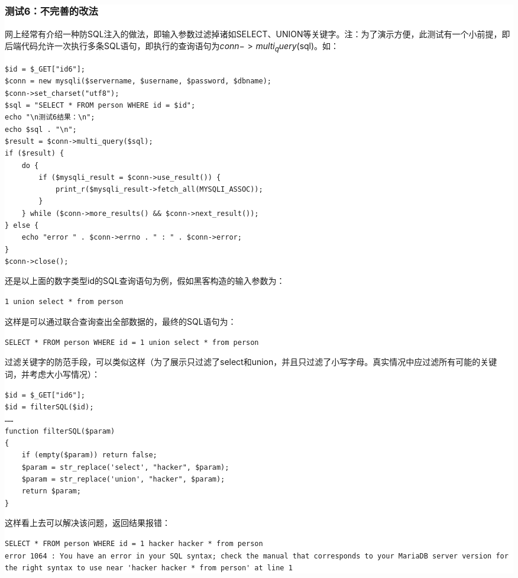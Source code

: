### 测试6：不完善的改法

网上经常有介绍一种防SQL注入的做法，即输入参数过滤掉诸如SELECT、UNION等关键字。注：为了演示方便，此测试有一个小前提，即后端代码允许一次执行多条SQL语句，即执行的查询语句为$conn->multi_query($sql)。如：

```
$id = $_GET["id6"];
$conn = new mysqli($servername, $username, $password, $dbname);
$conn->set_charset("utf8");
$sql = "SELECT * FROM person WHERE id = $id";
echo "\n测试6结果：\n";
echo $sql . "\n";
$result = $conn->multi_query($sql);
if ($result) {
    do {
        if ($mysqli_result = $conn->use_result()) {
            print_r($mysqli_result->fetch_all(MYSQLI_ASSOC));
        }
    } while ($conn->more_results() && $conn->next_result());
} else {
    echo "error " . $conn->errno . " : " . $conn->error;
}
$conn->close();
```

还是以上面的数字类型id的SQL查询语句为例，假如黑客构造的输入参数为：

```
1 union select * from person
```

这样是可以通过联合查询查出全部数据的，最终的SQL语句为：

```
SELECT * FROM person WHERE id = 1 union select * from person
```

过滤关键字的防范手段，可以类似这样（为了展示只过滤了select和union，并且只过滤了小写字母。真实情况中应过滤所有可能的关键词，并考虑大小写情况）：

```
$id = $_GET["id6"];
$id = filterSQL($id);
……
function filterSQL($param)
{
    if (empty($param)) return false;
    $param = str_replace('select', "hacker", $param);
    $param = str_replace('union', "hacker", $param);
    return $param;
}
```

这样看上去可以解决该问题，返回结果报错：

```
SELECT * FROM person WHERE id = 1 hacker hacker * from person
error 1064 : You have an error in your SQL syntax; check the manual that corresponds to your MariaDB server version for the right syntax to use near 'hacker hacker * from person' at line 1
```
